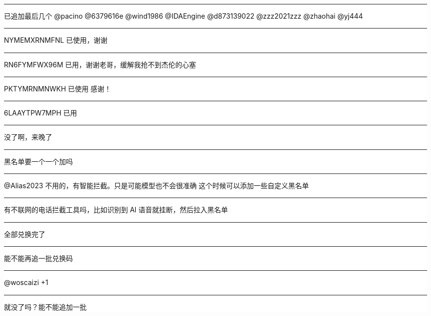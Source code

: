 ---------------------------------------------------

已追加最后几个
@pacino 
@6379616e 
@wind1986 
@IDAEngine 
@d873139022 
@zzz2021zzz 
@zhaohai 
@yj444

---------------------------------------------------

NYMEMXRNMFNL 已使用，谢谢

---------------------------------------------------

RN6FYMFWX96M 已用，谢谢老哥，缓解我抢不到杰伦的心塞

---------------------------------------------------

PKTYMRNMNWKH 已使用 感谢！

---------------------------------------------------

6LAAYTPW7MPH 已用

---------------------------------------------------

没了啊，来晚了

---------------------------------------------------

黑名单要一个一个加吗

---------------------------------------------------

@Alias2023 不用的，有智能拦截。只是可能模型也不会很准确 这个时候可以添加一些自定义黑名单

---------------------------------------------------

有不联网的电话拦截工具吗，比如识别到 AI 语音就挂断，然后拉入黑名单

---------------------------------------------------

全部兑换完了

---------------------------------------------------

能不能再追一批兑换码

---------------------------------------------------

@woscaizi +1

---------------------------------------------------

就没了吗？能不能追加一批
